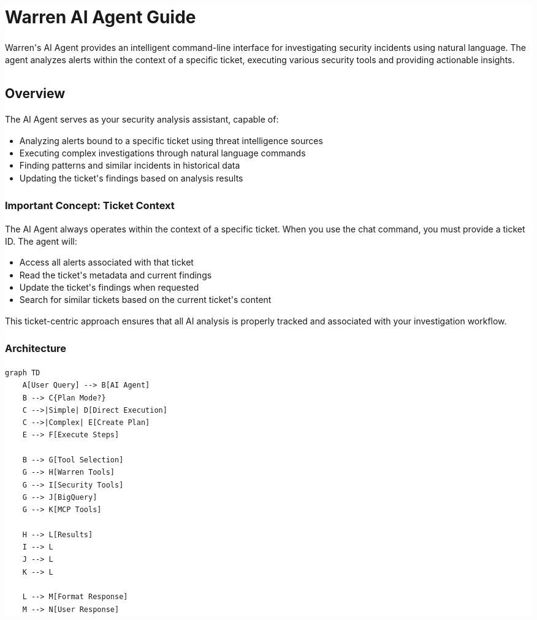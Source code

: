 # Warren AI Agent Guide

Warren's AI Agent provides an intelligent command-line interface for investigating security incidents using natural language. The agent analyzes alerts within the context of a specific ticket, executing various security tools and providing actionable insights.

## Overview

The AI Agent serves as your security analysis assistant, capable of:
- Analyzing alerts bound to a specific ticket using threat intelligence sources
- Executing complex investigations through natural language commands
- Finding patterns and similar incidents in historical data
- Updating the ticket's findings based on analysis results

### Important Concept: Ticket Context

The AI Agent always operates within the context of a specific ticket. When you use the chat command, you must provide a ticket ID. The agent will:
- Access all alerts associated with that ticket
- Read the ticket's metadata and current findings
- Update the ticket's findings when requested
- Search for similar tickets based on the current ticket's content

This ticket-centric approach ensures that all AI analysis is properly tracked and associated with your investigation workflow.

### Architecture

```mermaid
graph TD
    A[User Query] --> B[AI Agent]
    B --> C{Plan Mode?}
    C -->|Simple| D[Direct Execution]
    C -->|Complex| E[Create Plan]
    E --> F[Execute Steps]
    
    B --> G[Tool Selection]
    G --> H[Warren Tools]
    G --> I[Security Tools]
    G --> J[BigQuery]
    G --> K[MCP Tools]
    
    H --> L[Results]
    I --> L
    J --> L
    K --> L
    
    L --> M[Format Response]
    M --> N[User Response]
```
